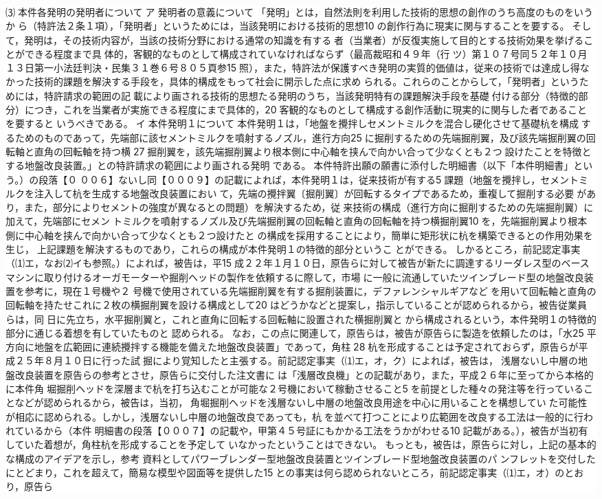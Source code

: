  ⑶ 本件各発明の発明者について 
 ア 発明者の意義について 
 「発明」とは，自然法則を利用した技術的思想の創作のうち高度のものをいうか
ら（特許法２条１項），「発明者」というためには，当該発明における技術的思想10 
の創作行為に現実に関与することを要する。 
 そして，発明は，その技術内容が，当該の技術分野における通常の知識を有する
者（当業者）が反復実施して目的とする技術効果を挙げることができる程度まで具
体的，客観的なものとして構成されていなければならず（最高裁昭和４９年（行
ツ）第１０７号同５２年１０月１３日第一小法廷判決・民集３１巻６号８０５頁参15 
照），また，特許法が保護すべき発明の実質的価値は，従来の技術では達成し得な
かった技術的課題を解決する手段を，具体的構成をもって社会に開示した点に求め
られる。これらのことからして，「発明者」というためには，特許請求の範囲の記
載により画される技術的思想たる発明のうち，当該発明特有の課題解決手段を基礎
付ける部分（特徴的部分）につき，これを当業者が実施できる程度にまで具体的，20 
客観的なものとして構成する創作活動に現実的に関与した者であることを要すると
いうべきである。 
 イ 本件発明１について 
 本件発明１は，「地盤を攪拌しセメントミルクを混合し硬化させて基礎杭を構成
するためのものであって，先端部に該セメントミルクを噴射するノズル，進行方向25 
に掘削するための先端掘削翼，及び該先端掘削翼の回転軸と直角の回転軸を持つ横
 27 
掘削翼を，該先端掘削翼より根本側に中心軸を挟んで向かい合って少なくとも２つ
設けたことを特徴とする地盤改良装置。」との特許請求の範囲により画される発明
である。 
 本件特許出願の願書に添付した明細書（以下「本件明細書」という。）の段落【０
００６】ないし同【０００９】の記載によれば，本件発明１は，従来技術が有する5 
課題（地盤を攪拌し，セメントミルクを注入して杭を生成する地盤改良装置におい
て，先端の攪拌翼〔掘削翼〕が回転するタイプであるため，重複して掘削する必要
があり，また，部分によりセメントの強度が異なるとの問題）を解決するため，従
来技術の構成（進行方向に掘削するための先端掘削翼）に加えて，先端部にセメン
トミルクを噴射するノズル及び先端掘削翼の回転軸と直角の回転軸を持つ横掘削翼10 
を，先端掘削翼より根本側に中心軸を挟んで向かい合って少なくとも２つ設けたと
の構成を採用することにより，簡単に矩形状に杭を構築できるとの作用効果を生じ，
上記課題を解決するものであり，これらの構成が本件発明１の特徴的部分というこ
とができる。 
 しかるところ，前記認定事実（⑴エ，なお⑵イも参照。）によれば，被告は，平15 
成２２年１月１０日，原告らに対して被告が新たに調達するリーダレス型のベース
マシンに取り付けるオーガモーターや掘削ヘッドの製作を依頼するに際して，市場
に一般に流通していたツインブレード型の地盤改良装置を参考に，現在１号機や２
号機で使用されている先端掘削翼を有する掘削装置に，デファレンシャルギアなど
を用いて回転軸と直角の回転軸を持たせこれに２枚の横掘削翼を設ける構成として20 
はどうかなどと提案し，指示していることが認められるから，被告従業員らは，同
日に先立ち，水平掘削翼と，これと直角に回転する回転軸に設置された横掘削翼と
から構成されるという，本件発明１の特徴的部分に通じる着想を有していたものと
認められる。 
 なお，この点に関連して，原告らは，被告が原告らに製造を依頼したのは，「水25 
平方向に地盤を広範囲に連続攪拌する機能を備えた地盤改良装置」であって，角柱
 28 
杭を形成することは予定されておらず，原告らが平成２５年８月１０日に行った試
掘により覚知したと主張する。前記認定事実（⑴エ，オ，ク）によれば，被告は，
浅層ないし中層の地盤改良装置を原告らの参考とさせ，原告らに交付した注文書に
は「浅層改良機」との記載があり，また，平成２６年に至ってから本格的に本件角
堀掘削ヘッドを深層まで杭を打ち込むことが可能な２号機において稼動させること5 
を前提とした種々の発注等を行っていることなどが認められるから，被告は，当初，
角堀掘削ヘッドを浅層ないし中層の地盤改良用途を中心に用いることを構想してい
た可能性が相応に認められる。しかし，浅層ないし中層の地盤改良であっても，杭
を並べて打つことにより広範囲を改良する工法は一般的に行われているから（本件
明細書の段落【０００７】の記載や，甲第４５号証にもかかる工法をうかがわせる10 
記載がある。），被告が当初有していた着想が，角柱杭を形成することを予定して
いなかったということはできない。 
 もっとも，被告は，原告らに対し，上記の基本的な構成のアイデアを示し，参考
資料としてパワーブレンダー型地盤改良装置とツインブレード型地盤改良装置のパ
ンフレットを交付したにとどまり，これを超えて，簡易な模型や図面等を提供した15 
との事実は何ら認められないところ，前記認定事実（⑴エ，オ）のとおり，原告ら